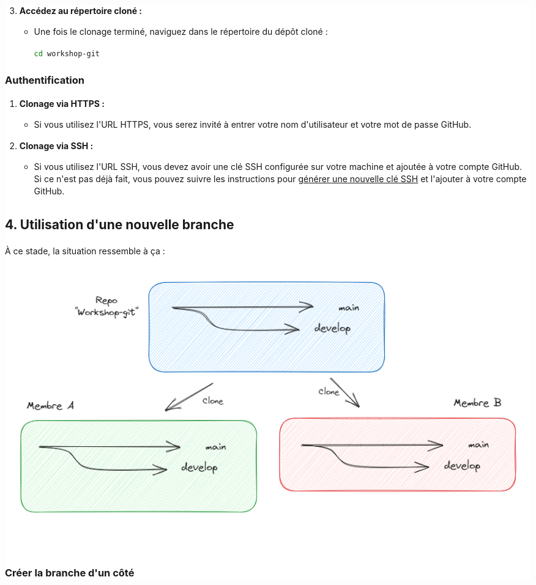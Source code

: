 3. **Accédez au répertoire cloné :**
   
   - Une fois le clonage terminé, naviguez dans le répertoire du dépôt cloné :
     
     ```bash
     cd workshop-git
     ```

### Authentification

1. **Clonage via HTTPS :**
   
   - Si vous utilisez l'URL HTTPS, vous serez invité à entrer votre nom d'utilisateur et votre mot de passe GitHub.

2. **Clonage via SSH :**
   
   - Si vous utilisez l'URL SSH, vous devez avoir une clé SSH configurée sur votre machine et ajoutée à votre compte GitHub. Si ce n'est pas déjà fait, vous pouvez suivre les instructions pour [générer une nouvelle clé SSH](https://docs.github.com/en/authentication/connecting-to-github-with-ssh) et l'ajouter à votre compte GitHub.

## 4. Utilisation d'une nouvelle branche

À ce stade, la situation ressemble à ça : 

![](https://github.com/ApitechFR/workshop-git/blob/main/images/2024-06-12-17-02-27-image.png)

### Créer la branche d'un côté
